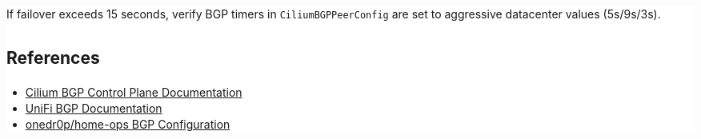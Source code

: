 If failover exceeds 15 seconds, verify BGP timers in `CiliumBGPPeerConfig` are set to aggressive
datacenter values (5s/9s/3s).

## References

- [Cilium BGP Control Plane Documentation][cilium-bgp]
- [UniFi BGP Documentation][unifi-bgp]
- [onedr0p/home-ops BGP Configuration][onedr0p-bgp]

[cilium-bgp]: https://docs.cilium.io/en/stable/network/bgp-control-plane/
[unifi-bgp]: https://help.ui.com/hc/en-us/articles/16271338193559
[onedr0p-bgp]:
    https://github.com/onedr0p/home-ops/blob/main/kubernetes/apps/kube-system/cilium/app/networking.yaml
